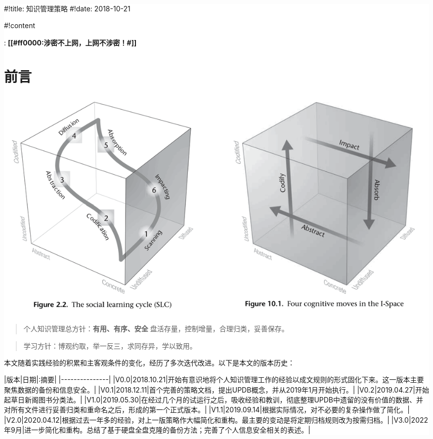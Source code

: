 
#!title:    知识管理策略
#!date:     2018-10-21

#!content

: **[[#ff0000:涉密不上网，上网不涉密！#]]**

# 前言

![Boisot的信息空间理论，引自“Collisions and Collaboration: The Organization of Learning in the ATLAS Experiment at the LHC”](./image/G5/ispace.png)

> 个人知识管理总方针：**有用、有序、安全**
盘活存量，控制增量，合理归类，妥善保存。

> 学习方针：博观约取，举一反三，求同存异，学以致用。

本文随着实践经验的积累和主客观条件的变化，经历了多次迭代改进。以下是本文的版本历史：

|版本|日期|:摘要|
|---------------|
|V0.0|2018.10.21|开始有意识地将个人知识管理工作的经验以成文规则的形式固化下来。这一版本主要聚焦数据的备份和信息安全。|
|V0.1|2018.12.11|首个完善的策略文档，提出UPDB概念，并从2019年1月开始执行。|
|V0.2|2019.04.27|开始起草日新阁图书分类法。|
|V1.0|2019.05.30|在经过几个月的试运行之后，吸收经验和教训，彻底整理UPDB中遗留的没有价值的数据、并对所有文件进行妥善归类和重命名之后，形成的第一个正式版本。|
|V1.1|2019.09.14|根据实际情况，对不必要的复杂操作做了简化。|
|V2.0|2020.04.12|根据过去一年多的经验，对上一版策略作大幅简化和重构。最主要的变动是将定期归档规则改为按需归档。|
|V3.0|2022年9月|进一步简化和重构。总结了基于硬盘全盘克隆的备份方法；完善了个人信息安全相关的表述。|
